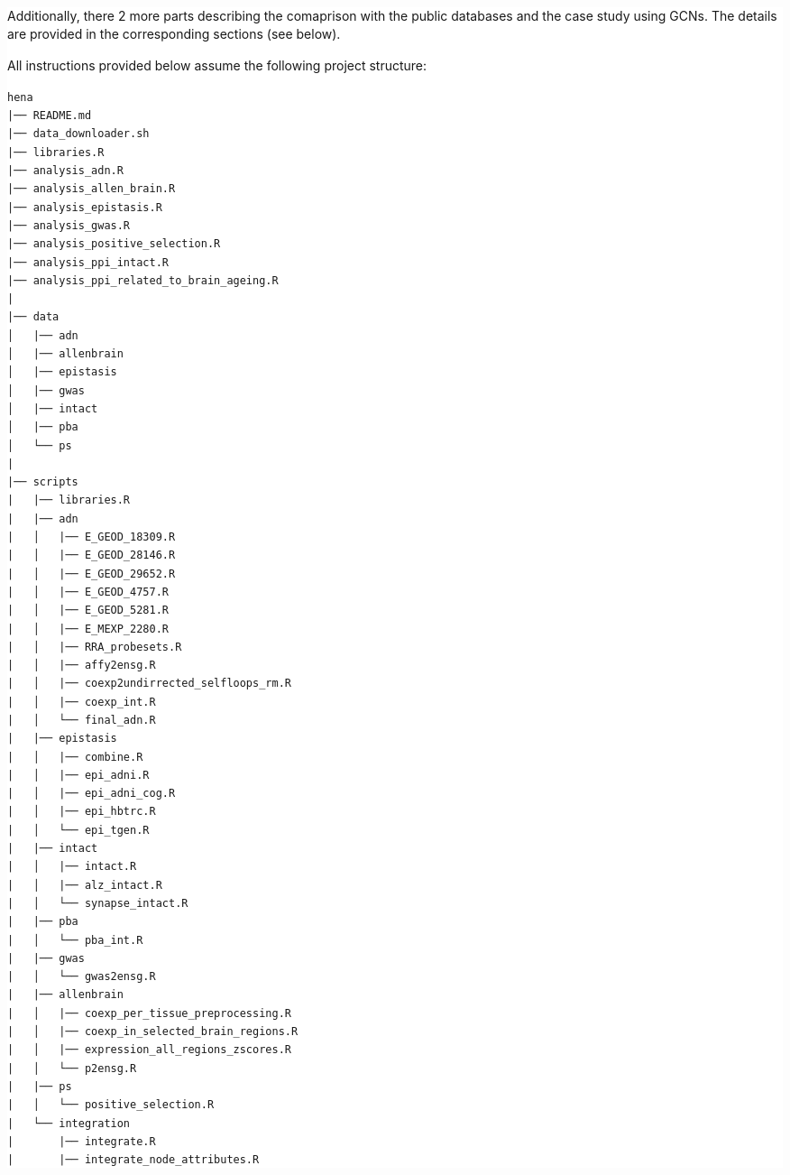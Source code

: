 Additionally, there 2 more parts describing the comaprison with the public databases and the case study using GCNs. The details are provided in the corresponding sections (see below).

All instructions provided below assume the following project structure:
   
```
hena
|── README.md
|── data_downloader.sh
|── libraries.R
|── analysis_adn.R
|── analysis_allen_brain.R
|── analysis_epistasis.R
|── analysis_gwas.R
|── analysis_positive_selection.R
|── analysis_ppi_intact.R
|── analysis_ppi_related_to_brain_ageing.R
|
|── data
│   |── adn
│   |── allenbrain
│   |── epistasis
│   |── gwas
│   |── intact
│   |── pba
│   └── ps
|
|── scripts
|   |── libraries.R
|   |── adn
|   │   |── E_GEOD_18309.R
|   │   |── E_GEOD_28146.R
|   │   |── E_GEOD_29652.R
|   │   |── E_GEOD_4757.R
|   │   |── E_GEOD_5281.R
|   │   |── E_MEXP_2280.R
|   │   |── RRA_probesets.R
|   │   |── affy2ensg.R
|   │   |── coexp2undirrected_selfloops_rm.R
|   │   |── coexp_int.R
|   │   └── final_adn.R
|   |── epistasis
|   │   |── combine.R
|   │   |── epi_adni.R
|   │   |── epi_adni_cog.R
|   │   |── epi_hbtrc.R
|   │   └── epi_tgen.R
|   |── intact
|   │   |── intact.R
|   │   |── alz_intact.R
|   │   └── synapse_intact.R
|   |── pba
|   │   └── pba_int.R
|   |── gwas
|   │   └── gwas2ensg.R
|   |── allenbrain
|   │   |── coexp_per_tissue_preprocessing.R
|   │   |── coexp_in_selected_brain_regions.R
|   │   |── expression_all_regions_zscores.R
|   │   └── p2ensg.R
|   |── ps
|   │   └── positive_selection.R
|   └── integration
|       |── integrate.R
|       |── integrate_node_attributes.R
```